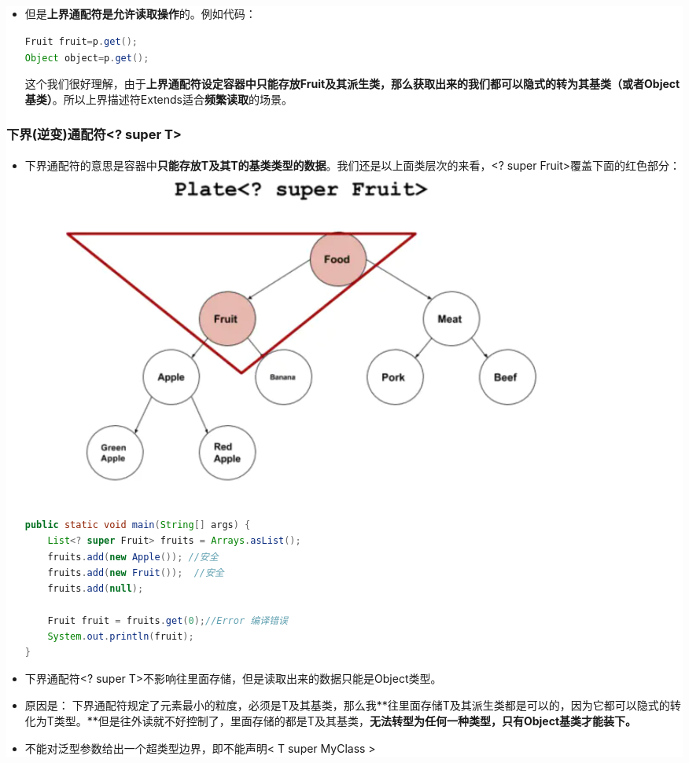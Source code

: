 * 但是**上界通配符是允许读取操作**的。例如代码：

  ```java
  Fruit fruit=p.get();
  Object object=p.get();
  ```

  这个我们很好理解，由于**上界通配符设定容器中只能存放Fruit及其派生类，那么获取出来的我们都可以隐式的转为其基类（或者Object基类）**。所以上界描述符Extends适合**频繁读取**的场景。



### 下界(逆变)通配符<? super T>

* 下界通配符的意思是容器中**只能存放T及其T的基类类型的数据**。我们还是以上面类层次的来看，<? super Fruit>覆盖下面的红色部分：![image-20210725140122133](../img/image-20210725140122133.png)

  ```java
  public static void main(String[] args) {
      List<? super Fruit> fruits = Arrays.asList();
      fruits.add(new Apple()); //安全
      fruits.add(new Fruit());  //安全
      fruits.add(null);
  
      Fruit fruit = fruits.get(0);//Error 编译错误
      System.out.println(fruit);
  }
  ```

* 下界通配符<? super T>不影响往里面存储，但是读取出来的数据只能是Object类型。
*  原因是：
  下界通配符规定了元素最小的粒度，必须是T及其基类，那么我**往里面存储T及其派生类都是可以的，因为它都可以隐式的转化为T类型。**但是往外读就不好控制了，里面存储的都是T及其基类，**无法转型为任何一种类型，只有Object基类才能装下。**
* 不能对泛型参数给出一个超类型边界，即不能声明< T super MyClass >
